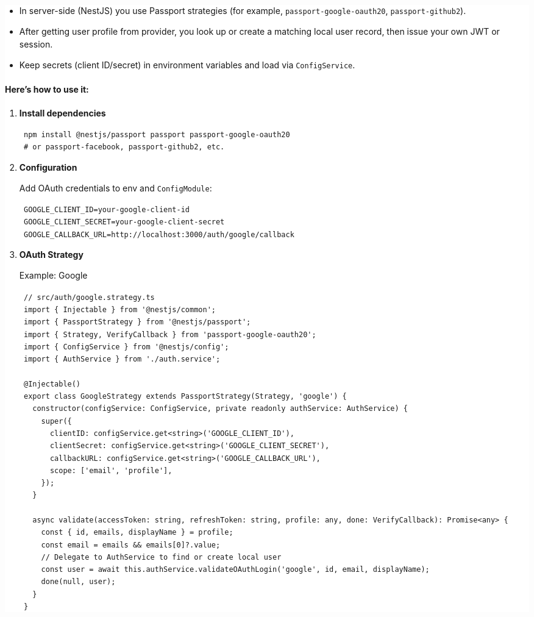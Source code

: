 -   In server-side (NestJS) you use Passport strategies (for example, `passport-google-oauth20`, `passport-github2`).
    
-   After getting user profile from provider, you look up or create a matching local user record, then issue your own JWT or session.
    
-   Keep secrets (client ID/secret) in environment variables and load via `ConfigService`.
    

#### Here’s how to use it:

1.  **Install dependencies**
    
    ```
     npm install @nestjs/passport passport passport-google-oauth20
     # or passport-facebook, passport-github2, etc.
    ```
    
2.  **Configuration**
    
    Add OAuth credentials to env and `ConfigModule`:
    
    ```
     GOOGLE_CLIENT_ID=your-google-client-id
     GOOGLE_CLIENT_SECRET=your-google-client-secret
     GOOGLE_CALLBACK_URL=http://localhost:3000/auth/google/callback
    ```
    
3.  **OAuth Strategy**
    
    Example: Google
    
    ```
     // src/auth/google.strategy.ts
     import { Injectable } from '@nestjs/common';
     import { PassportStrategy } from '@nestjs/passport';
     import { Strategy, VerifyCallback } from 'passport-google-oauth20';
     import { ConfigService } from '@nestjs/config';
     import { AuthService } from './auth.service';
    
     @Injectable()
     export class GoogleStrategy extends PassportStrategy(Strategy, 'google') {
       constructor(configService: ConfigService, private readonly authService: AuthService) {
         super({
           clientID: configService.get<string>('GOOGLE_CLIENT_ID'),
           clientSecret: configService.get<string>('GOOGLE_CLIENT_SECRET'),
           callbackURL: configService.get<string>('GOOGLE_CALLBACK_URL'),
           scope: ['email', 'profile'],
         });
       }
    
       async validate(accessToken: string, refreshToken: string, profile: any, done: VerifyCallback): Promise<any> {
         const { id, emails, displayName } = profile;
         const email = emails && emails[0]?.value;
         // Delegate to AuthService to find or create local user
         const user = await this.authService.validateOAuthLogin('google', id, email, displayName);
         done(null, user);
       }
     }
    ```
    

[1]: #heading-1-what-is-nestjs
[2]: #heading-11-history-and-philosophy
[3]: #heading-2-why-choose-nestjs
[4]: #heading-21-benefits-and-use-cases
[5]: #heading-22-comparison-with-other-frameworks
[6]: #heading-3-getting-started
[7]: #heading-31-installing-the-cli
[8]: #heading-32-creating-your-first-project
[9]: #heading-33-project-structure-overview
[10]: #heading-4-core-nestjs-building-blocks
[11]: #heading-41-modules
[12]: #heading-42-controllers
[13]: #heading-43-providers-services
[14]: #heading-5-dependency-injection
[15]: #heading-51-how-di-works-in-nestjs
[16]: #heading-52-custom-providers-and-factory-providers
[17]: #heading-6-routing-amp-middleware
[18]: #heading-61-defining-routes
[19]: #heading-62-applying-middleware
[20]: #heading-7-request-lifecycle-amp-pipes
[21]: #heading-71-what-are-pipes
[22]: #heading-72-built-in-vs-custom-pipes
[23]: #heading-8-guards-amp-authorization
[24]: #heading-81-implementing-guards
[25]: #heading-82-role-based-access-control
[26]: #heading-9-exception-filters
[27]: #heading-91-handling-errors-gracefully
[28]: #heading-92-creating-custom-filters
[29]: #heading-10-interceptors-amp-logging
[30]: #heading-101-transforming-responses
[31]: #heading-102-logging-and-performance-metrics
[32]: #heading-11-database-integration
[33]: #heading-111-typeorm-with-nestjs
[34]: #heading-112-mongoose-mongodb
[35]: #heading-113-prisma
[36]: #heading-12-configuration-management
[37]: #heading-121-nestjsconfig-module
[38]: #heading-122-environment-variables
[39]: #heading-13-authentication
[40]: #heading-131-jwt-strategy
[41]: #heading-132-oauth2-social-login
[42]: #heading-conclusion-amp-further-resources
[43]: #heading-summary
[44]: #heading-official-docs-and-community-links
[45]: http://localhost:3000
[46]: https://github.com/nestjs/nest